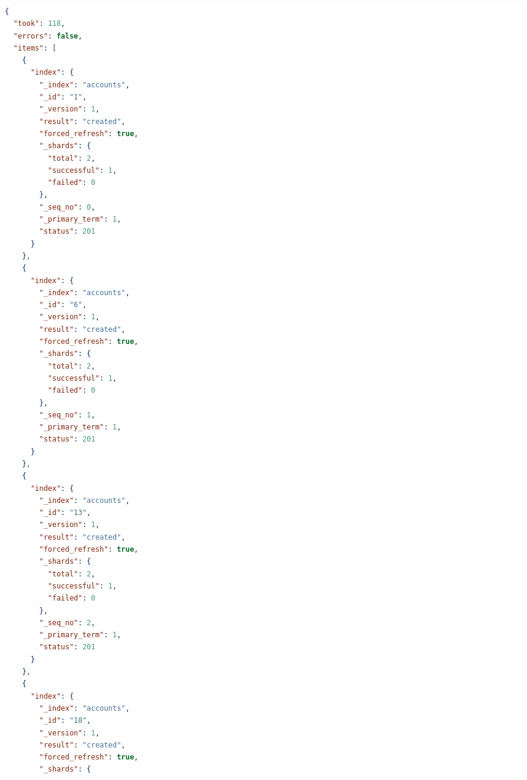 ```json
{
  "took": 118,
  "errors": false,
  "items": [
    {
      "index": {
        "_index": "accounts",
        "_id": "1",
        "_version": 1,
        "result": "created",
        "forced_refresh": true,
        "_shards": {
          "total": 2,
          "successful": 1,
          "failed": 0
        },
        "_seq_no": 0,
        "_primary_term": 1,
        "status": 201
      }
    },
    {
      "index": {
        "_index": "accounts",
        "_id": "6",
        "_version": 1,
        "result": "created",
        "forced_refresh": true,
        "_shards": {
          "total": 2,
          "successful": 1,
          "failed": 0
        },
        "_seq_no": 1,
        "_primary_term": 1,
        "status": 201
      }
    },
    {
      "index": {
        "_index": "accounts",
        "_id": "13",
        "_version": 1,
        "result": "created",
        "forced_refresh": true,
        "_shards": {
          "total": 2,
          "successful": 1,
          "failed": 0
        },
        "_seq_no": 2,
        "_primary_term": 1,
        "status": 201
      }
    },
    {
      "index": {
        "_index": "accounts",
        "_id": "18",
        "_version": 1,
        "result": "created",
        "forced_refresh": true,
        "_shards": {
```